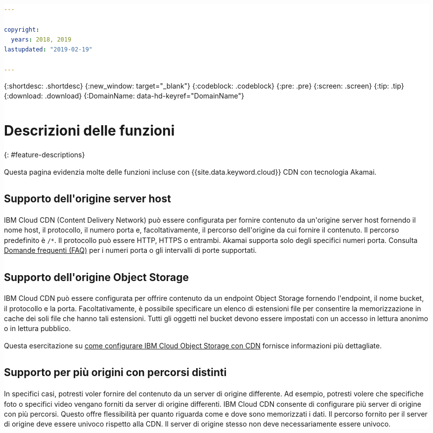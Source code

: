 ```yaml
---

copyright:
  years: 2018, 2019
lastupdated: "2019-02-19"

---
```


{:shortdesc: .shortdesc}
{:new_window: target="_blank"}
{:codeblock: .codeblock}
{:pre: .pre}
{:screen: .screen}
{:tip: .tip}
{:download: .download}
{:DomainName: data-hd-keyref="DomainName"}

# Descrizioni delle funzioni
{: #feature-descriptions}

Questa pagina evidenzia molte delle funzioni incluse con {{site.data.keyword.cloud}} CDN con tecnologia Akamai.

## Supporto dell'origine server host

IBM Cloud CDN (Content Delivery Network) può essere configurata per fornire contenuto da un'origine server host fornendo il nome host, il protocollo, il numero porta e, facoltativamente, il percorso dell'origine da cui fornire il contenuto. Il percorso predefinito è `/*`. Il protocollo può essere HTTP, HTTPS o entrambi. Akamai supporta solo degli specifici numeri porta. Consulta [Domande frequenti (FAQ)](/docs/infrastructure/CDN/faqs.html#are-there-any-restrictions-on-what-http-and-https-port-numbers-are-allowed-for-akamai-) per i numeri porta o gli intervalli di porte supportati.

## Supporto dell'origine Object Storage

IBM Cloud CDN può essere configurata per offrire contenuto da un endpoint Object Storage fornendo l'endpoint, il nome bucket, il protocollo e la porta. Facoltativamente, è possibile specificare un elenco di estensioni file per consentire la memorizzazione in cache dei soli file che hanno tali estensioni. Tutti gli oggetti nel bucket devono essere impostati con un accesso in lettura anonimo o in lettura pubblico.

Questa esercitazione su [come configurare IBM Cloud Object Storage con CDN](/docs/tutorials/static-files-cdn.html) fornisce informazioni più dettagliate.

## Supporto per più origini con percorsi distinti

In specifici casi, potresti voler fornire del contenuto da un server di origine differente. Ad esempio, potresti volere che specifiche foto o specifici video vengano forniti da server di origine differenti. IBM Cloud CDN consente di configurare più server di origine con più percorsi. Questo offre flessibilità per quanto riguarda come e dove sono memorizzati i dati. Il percorso fornito per il server di origine deve essere univoco rispetto alla CDN. Il server di origine stesso non deve necessariamente essere univoco.
